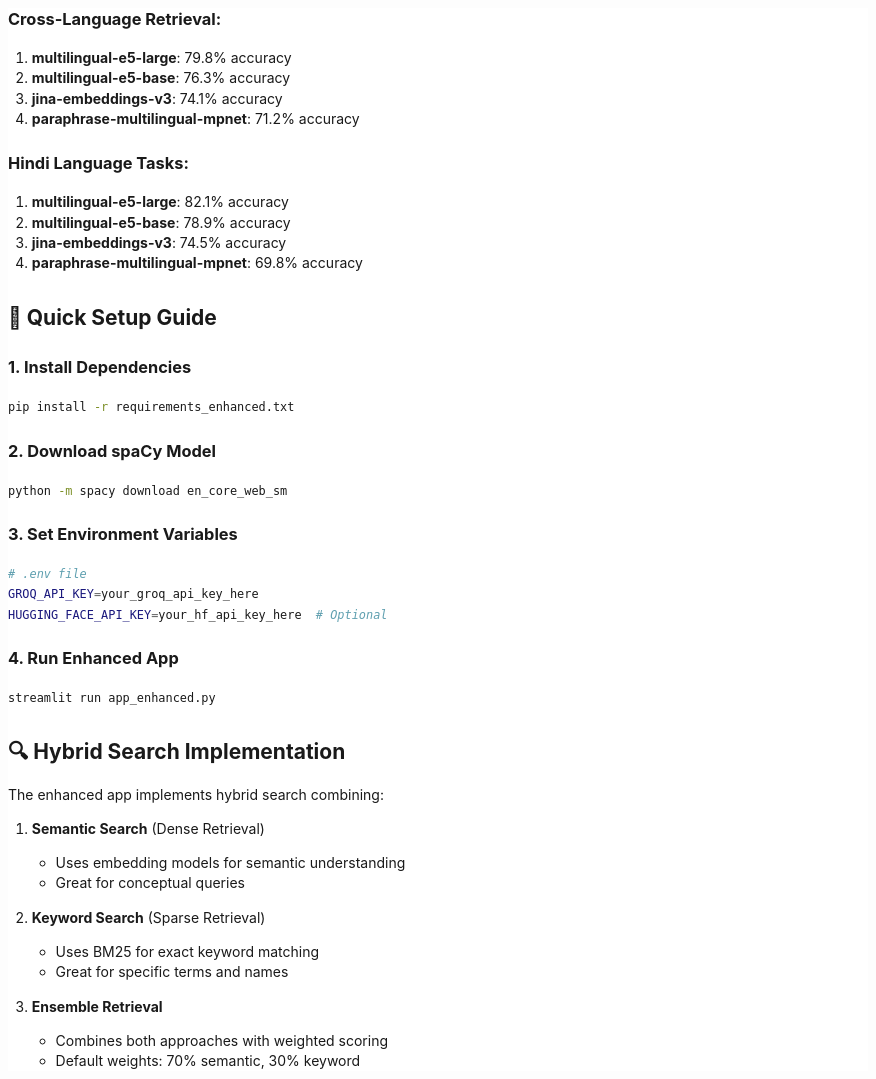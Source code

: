 ### Cross-Language Retrieval:
1. **multilingual-e5-large**: 79.8% accuracy
2. **multilingual-e5-base**: 76.3% accuracy
3. **jina-embeddings-v3**: 74.1% accuracy
4. **paraphrase-multilingual-mpnet**: 71.2% accuracy

### Hindi Language Tasks:
1. **multilingual-e5-large**: 82.1% accuracy
2. **multilingual-e5-base**: 78.9% accuracy
3. **jina-embeddings-v3**: 74.5% accuracy
4. **paraphrase-multilingual-mpnet**: 69.8% accuracy

## 🚀 Quick Setup Guide

### 1. Install Dependencies
```bash
pip install -r requirements_enhanced.txt
```

### 2. Download spaCy Model
```bash
python -m spacy download en_core_web_sm
```

### 3. Set Environment Variables
```bash
# .env file
GROQ_API_KEY=your_groq_api_key_here
HUGGING_FACE_API_KEY=your_hf_api_key_here  # Optional
```

### 4. Run Enhanced App
```bash
streamlit run app_enhanced.py
```

## 🔍 Hybrid Search Implementation

The enhanced app implements hybrid search combining:

1. **Semantic Search** (Dense Retrieval)
   - Uses embedding models for semantic understanding
   - Great for conceptual queries

2. **Keyword Search** (Sparse Retrieval)
   - Uses BM25 for exact keyword matching
   - Great for specific terms and names

3. **Ensemble Retrieval**
   - Combines both approaches with weighted scoring
   - Default weights: 70% semantic, 30% keyword
